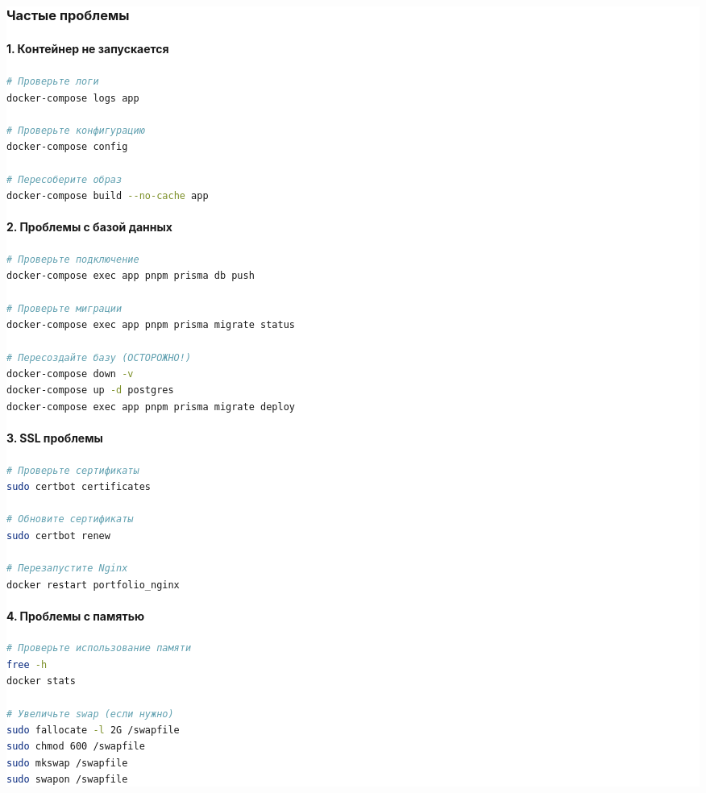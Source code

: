 ### Частые проблемы

#### 1. Контейнер не запускается

```bash
# Проверьте логи
docker-compose logs app

# Проверьте конфигурацию
docker-compose config

# Пересоберите образ
docker-compose build --no-cache app
```

#### 2. Проблемы с базой данных

```bash
# Проверьте подключение
docker-compose exec app pnpm prisma db push

# Проверьте миграции
docker-compose exec app pnpm prisma migrate status

# Пересоздайте базу (ОСТОРОЖНО!)
docker-compose down -v
docker-compose up -d postgres
docker-compose exec app pnpm prisma migrate deploy
```

#### 3. SSL проблемы

```bash
# Проверьте сертификаты
sudo certbot certificates

# Обновите сертификаты
sudo certbot renew

# Перезапустите Nginx
docker restart portfolio_nginx
```

#### 4. Проблемы с памятью

```bash
# Проверьте использование памяти
free -h
docker stats

# Увеличьте swap (если нужно)
sudo fallocate -l 2G /swapfile
sudo chmod 600 /swapfile
sudo mkswap /swapfile
sudo swapon /swapfile
```

